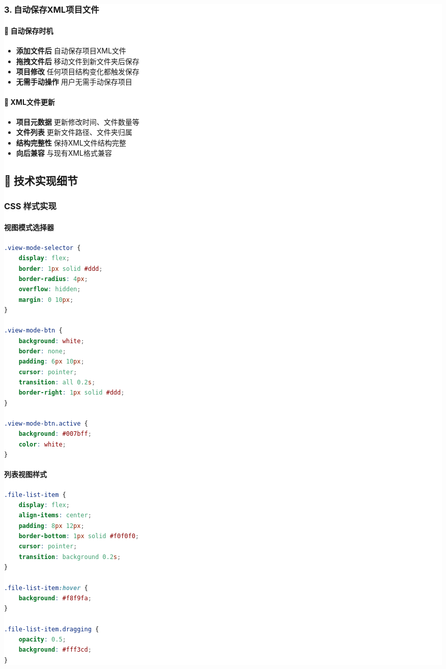 ### 3. 自动保存XML项目文件

#### 💾 自动保存时机
- **添加文件后** 自动保存项目XML文件
- **拖拽文件后** 移动文件到新文件夹后保存
- **项目修改** 任何项目结构变化都触发保存
- **无需手动操作** 用户无需手动保存项目

#### 📄 XML文件更新
- **项目元数据** 更新修改时间、文件数量等
- **文件列表** 更新文件路径、文件夹归属
- **结构完整性** 保持XML文件结构完整
- **向后兼容** 与现有XML格式兼容

## 🔧 技术实现细节

### CSS 样式实现

#### 视图模式选择器
```css
.view-mode-selector {
    display: flex;
    border: 1px solid #ddd;
    border-radius: 4px;
    overflow: hidden;
    margin: 0 10px;
}

.view-mode-btn {
    background: white;
    border: none;
    padding: 6px 10px;
    cursor: pointer;
    transition: all 0.2s;
    border-right: 1px solid #ddd;
}

.view-mode-btn.active {
    background: #007bff;
    color: white;
}
```

#### 列表视图样式
```css
.file-list-item {
    display: flex;
    align-items: center;
    padding: 8px 12px;
    border-bottom: 1px solid #f0f0f0;
    cursor: pointer;
    transition: background 0.2s;
}

.file-list-item:hover {
    background: #f8f9fa;
}

.file-list-item.dragging {
    opacity: 0.5;
    background: #fff3cd;
}
```